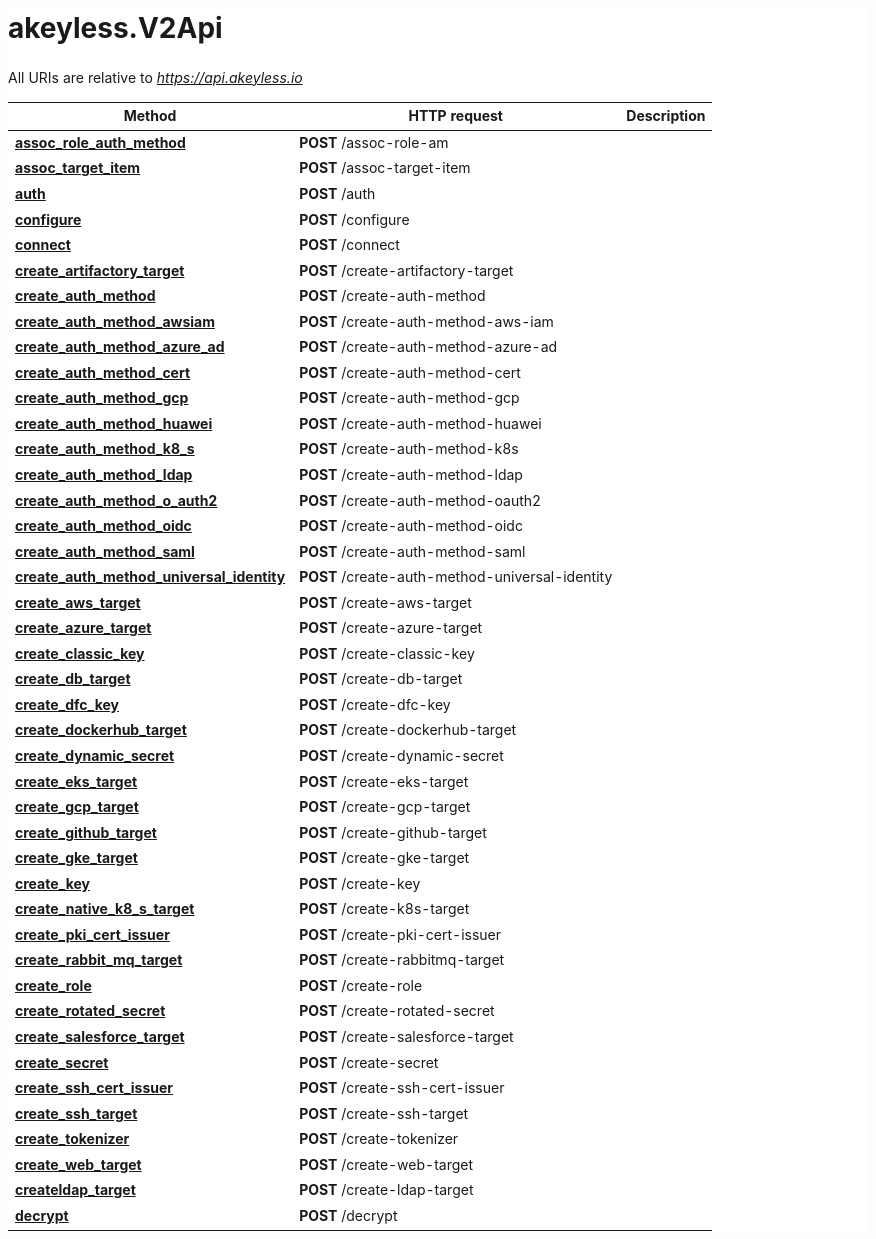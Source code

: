 # akeyless.V2Api

All URIs are relative to *https://api.akeyless.io*

Method | HTTP request | Description
------------- | ------------- | -------------
[**assoc_role_auth_method**](V2Api.md#assoc_role_auth_method) | **POST** /assoc-role-am | 
[**assoc_target_item**](V2Api.md#assoc_target_item) | **POST** /assoc-target-item | 
[**auth**](V2Api.md#auth) | **POST** /auth | 
[**configure**](V2Api.md#configure) | **POST** /configure | 
[**connect**](V2Api.md#connect) | **POST** /connect | 
[**create_artifactory_target**](V2Api.md#create_artifactory_target) | **POST** /create-artifactory-target | 
[**create_auth_method**](V2Api.md#create_auth_method) | **POST** /create-auth-method | 
[**create_auth_method_awsiam**](V2Api.md#create_auth_method_awsiam) | **POST** /create-auth-method-aws-iam | 
[**create_auth_method_azure_ad**](V2Api.md#create_auth_method_azure_ad) | **POST** /create-auth-method-azure-ad | 
[**create_auth_method_cert**](V2Api.md#create_auth_method_cert) | **POST** /create-auth-method-cert | 
[**create_auth_method_gcp**](V2Api.md#create_auth_method_gcp) | **POST** /create-auth-method-gcp | 
[**create_auth_method_huawei**](V2Api.md#create_auth_method_huawei) | **POST** /create-auth-method-huawei | 
[**create_auth_method_k8_s**](V2Api.md#create_auth_method_k8_s) | **POST** /create-auth-method-k8s | 
[**create_auth_method_ldap**](V2Api.md#create_auth_method_ldap) | **POST** /create-auth-method-ldap | 
[**create_auth_method_o_auth2**](V2Api.md#create_auth_method_o_auth2) | **POST** /create-auth-method-oauth2 | 
[**create_auth_method_oidc**](V2Api.md#create_auth_method_oidc) | **POST** /create-auth-method-oidc | 
[**create_auth_method_saml**](V2Api.md#create_auth_method_saml) | **POST** /create-auth-method-saml | 
[**create_auth_method_universal_identity**](V2Api.md#create_auth_method_universal_identity) | **POST** /create-auth-method-universal-identity | 
[**create_aws_target**](V2Api.md#create_aws_target) | **POST** /create-aws-target | 
[**create_azure_target**](V2Api.md#create_azure_target) | **POST** /create-azure-target | 
[**create_classic_key**](V2Api.md#create_classic_key) | **POST** /create-classic-key | 
[**create_db_target**](V2Api.md#create_db_target) | **POST** /create-db-target | 
[**create_dfc_key**](V2Api.md#create_dfc_key) | **POST** /create-dfc-key | 
[**create_dockerhub_target**](V2Api.md#create_dockerhub_target) | **POST** /create-dockerhub-target | 
[**create_dynamic_secret**](V2Api.md#create_dynamic_secret) | **POST** /create-dynamic-secret | 
[**create_eks_target**](V2Api.md#create_eks_target) | **POST** /create-eks-target | 
[**create_gcp_target**](V2Api.md#create_gcp_target) | **POST** /create-gcp-target | 
[**create_github_target**](V2Api.md#create_github_target) | **POST** /create-github-target | 
[**create_gke_target**](V2Api.md#create_gke_target) | **POST** /create-gke-target | 
[**create_key**](V2Api.md#create_key) | **POST** /create-key | 
[**create_native_k8_s_target**](V2Api.md#create_native_k8_s_target) | **POST** /create-k8s-target | 
[**create_pki_cert_issuer**](V2Api.md#create_pki_cert_issuer) | **POST** /create-pki-cert-issuer | 
[**create_rabbit_mq_target**](V2Api.md#create_rabbit_mq_target) | **POST** /create-rabbitmq-target | 
[**create_role**](V2Api.md#create_role) | **POST** /create-role | 
[**create_rotated_secret**](V2Api.md#create_rotated_secret) | **POST** /create-rotated-secret | 
[**create_salesforce_target**](V2Api.md#create_salesforce_target) | **POST** /create-salesforce-target | 
[**create_secret**](V2Api.md#create_secret) | **POST** /create-secret | 
[**create_ssh_cert_issuer**](V2Api.md#create_ssh_cert_issuer) | **POST** /create-ssh-cert-issuer | 
[**create_ssh_target**](V2Api.md#create_ssh_target) | **POST** /create-ssh-target | 
[**create_tokenizer**](V2Api.md#create_tokenizer) | **POST** /create-tokenizer | 
[**create_web_target**](V2Api.md#create_web_target) | **POST** /create-web-target | 
[**createldap_target**](V2Api.md#createldap_target) | **POST** /create-ldap-target | 
[**decrypt**](V2Api.md#decrypt) | **POST** /decrypt | 